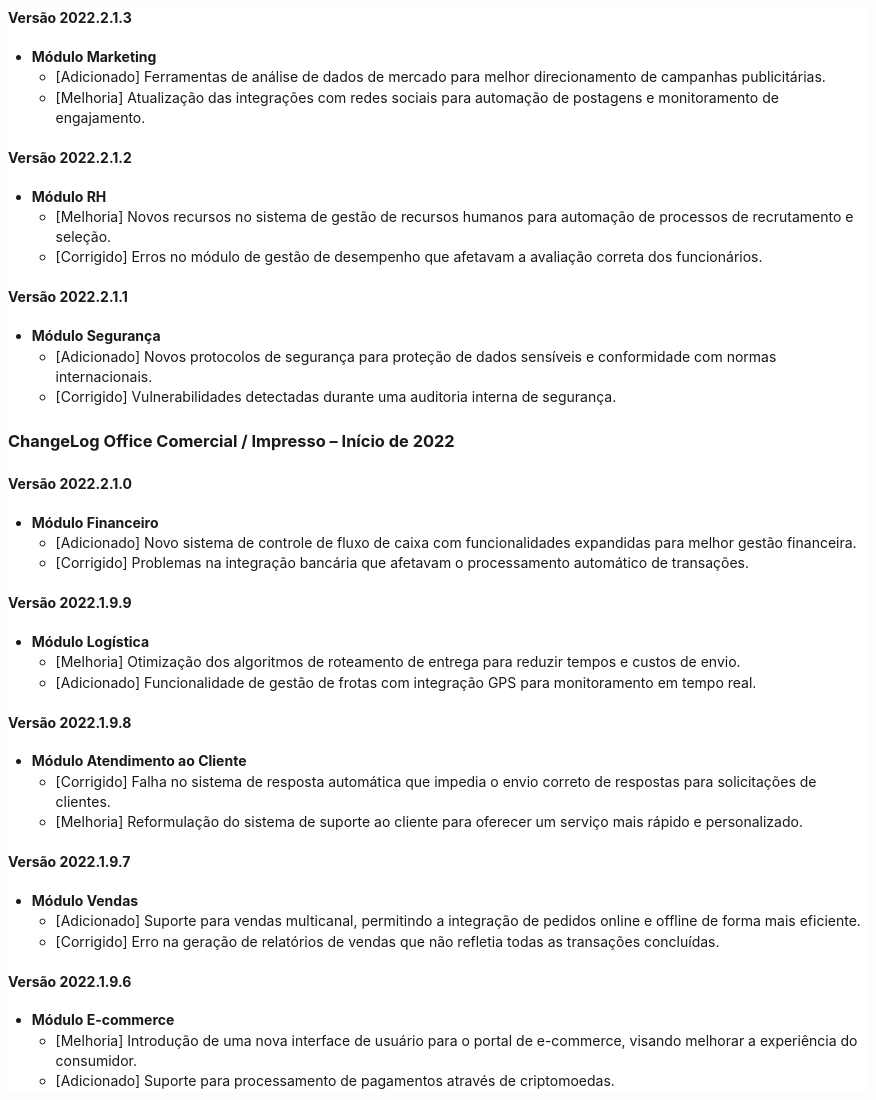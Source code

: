 #### Versão 2022.2.1.3
- **Módulo Marketing**
  - [Adicionado] Ferramentas de análise de dados de mercado para melhor direcionamento de campanhas publicitárias.
  - [Melhoria] Atualização das integrações com redes sociais para automação de postagens e monitoramento de engajamento.

#### Versão 2022.2.1.2
- **Módulo RH**
  - [Melhoria] Novos recursos no sistema de gestão de recursos humanos para automação de processos de recrutamento e seleção.
  - [Corrigido] Erros no módulo de gestão de desempenho que afetavam a avaliação correta dos funcionários.

#### Versão 2022.2.1.1
- **Módulo Segurança**
  - [Adicionado] Novos protocolos de segurança para proteção de dados sensíveis e conformidade com normas internacionais.
  - [Corrigido] Vulnerabilidades detectadas durante uma auditoria interna de segurança.

### ChangeLog Office Comercial / Impresso – Início de 2022

#### Versão 2022.2.1.0
- **Módulo Financeiro**
  - [Adicionado] Novo sistema de controle de fluxo de caixa com funcionalidades expandidas para melhor gestão financeira.
  - [Corrigido] Problemas na integração bancária que afetavam o processamento automático de transações.

#### Versão 2022.1.9.9
- **Módulo Logística**
  - [Melhoria] Otimização dos algoritmos de roteamento de entrega para reduzir tempos e custos de envio.
  - [Adicionado] Funcionalidade de gestão de frotas com integração GPS para monitoramento em tempo real.

#### Versão 2022.1.9.8
- **Módulo Atendimento ao Cliente**
  - [Corrigido] Falha no sistema de resposta automática que impedia o envio correto de respostas para solicitações de clientes.
  - [Melhoria] Reformulação do sistema de suporte ao cliente para oferecer um serviço mais rápido e personalizado.

#### Versão 2022.1.9.7
- **Módulo Vendas**
  - [Adicionado] Suporte para vendas multicanal, permitindo a integração de pedidos online e offline de forma mais eficiente.
  - [Corrigido] Erro na geração de relatórios de vendas que não refletia todas as transações concluídas.

#### Versão 2022.1.9.6
- **Módulo E-commerce**
  - [Melhoria] Introdução de uma nova interface de usuário para o portal de e-commerce, visando melhorar a experiência do consumidor.
  - [Adicionado] Suporte para processamento de pagamentos através de criptomoedas.
